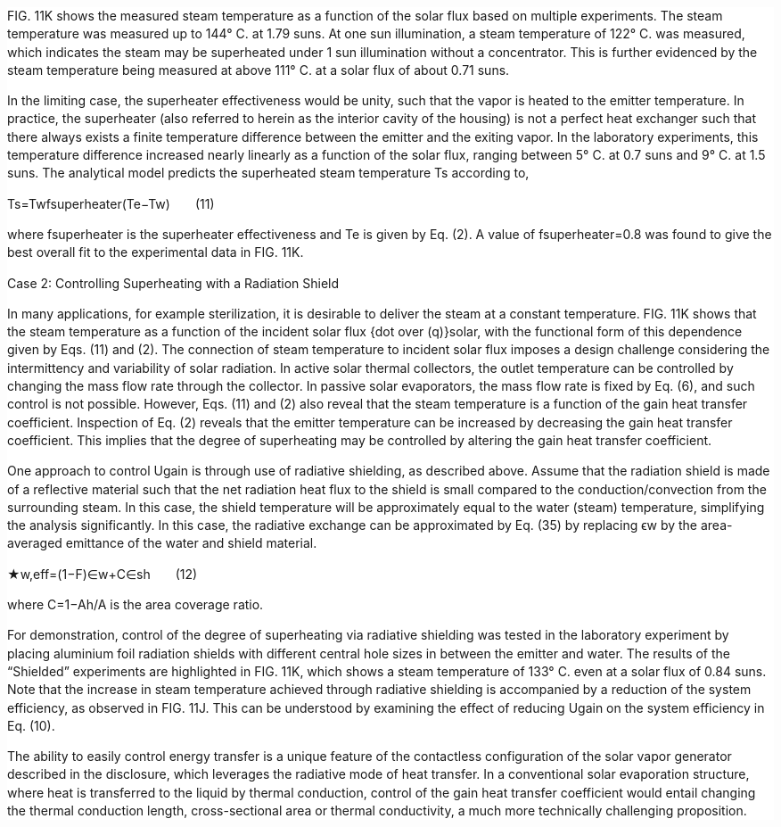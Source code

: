 FIG. 11K shows the measured steam temperature as a function of the solar flux based on multiple experiments. The steam temperature was measured up to 144° C. at 1.79 suns. At one sun illumination, a steam temperature of 122° C. was measured, which indicates the steam may be superheated under 1 sun illumination without a concentrator. This is further evidenced by the steam temperature being measured at above 111° C. at a solar flux of about 0.71 suns.

In the limiting case, the superheater effectiveness would be unity, such that the vapor is heated to the emitter temperature. In practice, the superheater (also referred to herein as the interior cavity of the housing) is not a perfect heat exchanger such that there always exists a finite temperature difference between the emitter and the exiting vapor. In the laboratory experiments, this temperature difference increased nearly linearly as a function of the solar flux, ranging between 5° C. at 0.7 suns and 9° C. at 1.5 suns. The analytical model predicts the superheated steam temperature Ts according to,

Ts=Twfsuperheater(Te−Tw)  (11)

where fsuperheater is the superheater effectiveness and Te is given by Eq. (2). A value of fsuperheater=0.8 was found to give the best overall fit to the experimental data in FIG. 11K.

Case 2: Controlling Superheating with a Radiation Shield

In many applications, for example sterilization, it is desirable to deliver the steam at a constant temperature. FIG. 11K shows that the steam temperature as a function of the incident solar flux {dot over (q)}solar, with the functional form of this dependence given by Eqs. (11) and (2). The connection of steam temperature to incident solar flux imposes a design challenge considering the intermittency and variability of solar radiation. In active solar thermal collectors, the outlet temperature can be controlled by changing the mass flow rate through the collector. In passive solar evaporators, the mass flow rate is fixed by Eq. (6), and such control is not possible. However, Eqs. (11) and (2) also reveal that the steam temperature is a function of the gain heat transfer coefficient. Inspection of Eq. (2) reveals that the emitter temperature can be increased by decreasing the gain heat transfer coefficient. This implies that the degree of superheating may be controlled by altering the gain heat transfer coefficient.

One approach to control Ugain is through use of radiative shielding, as described above. Assume that the radiation shield is made of a reflective material such that the net radiation heat flux to the shield is small compared to the conduction/convection from the surrounding steam. In this case, the shield temperature will be approximately equal to the water (steam) temperature, simplifying the analysis significantly. In this case, the radiative exchange can be approximated by Eq. (35) by replacing ϵw by the area-averaged emittance of the water and shield material.

★w,eff=(1−F)∈w+C∈sh  (12)

where C=1−Ah/A is the area coverage ratio.

For demonstration, control of the degree of superheating via radiative shielding was tested in the laboratory experiment by placing aluminium foil radiation shields with different central hole sizes in between the emitter and water. The results of the “Shielded” experiments are highlighted in FIG. 11K, which shows a steam temperature of 133° C. even at a solar flux of 0.84 suns. Note that the increase in steam temperature achieved through radiative shielding is accompanied by a reduction of the system efficiency, as observed in FIG. 11J. This can be understood by examining the effect of reducing Ugain on the system efficiency in Eq. (10).

The ability to easily control energy transfer is a unique feature of the contactless configuration of the solar vapor generator described in the disclosure, which leverages the radiative mode of heat transfer. In a conventional solar evaporation structure, where heat is transferred to the liquid by thermal conduction, control of the gain heat transfer coefficient would entail changing the thermal conduction length, cross-sectional area or thermal conductivity, a much more technically challenging proposition.
